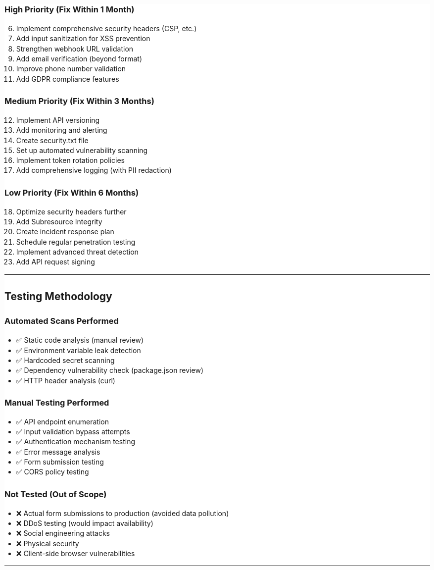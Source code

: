### High Priority (Fix Within 1 Month)
6. Implement comprehensive security headers (CSP, etc.)
7. Add input sanitization for XSS prevention
8. Strengthen webhook URL validation
9. Add email verification (beyond format)
10. Improve phone number validation
11. Add GDPR compliance features

### Medium Priority (Fix Within 3 Months)
12. Implement API versioning
13. Add monitoring and alerting
14. Create security.txt file
15. Set up automated vulnerability scanning
16. Implement token rotation policies
17. Add comprehensive logging (with PII redaction)

### Low Priority (Fix Within 6 Months)
18. Optimize security headers further
19. Add Subresource Integrity
20. Create incident response plan
21. Schedule regular penetration testing
22. Implement advanced threat detection
23. Add API request signing

---

## Testing Methodology

### Automated Scans Performed
- ✅ Static code analysis (manual review)
- ✅ Environment variable leak detection
- ✅ Hardcoded secret scanning
- ✅ Dependency vulnerability check (package.json review)
- ✅ HTTP header analysis (curl)

### Manual Testing Performed
- ✅ API endpoint enumeration
- ✅ Input validation bypass attempts
- ✅ Authentication mechanism testing
- ✅ Error message analysis
- ✅ Form submission testing
- ✅ CORS policy testing

### Not Tested (Out of Scope)
- ❌ Actual form submissions to production (avoided data pollution)
- ❌ DDoS testing (would impact availability)
- ❌ Social engineering attacks
- ❌ Physical security
- ❌ Client-side browser vulnerabilities

---